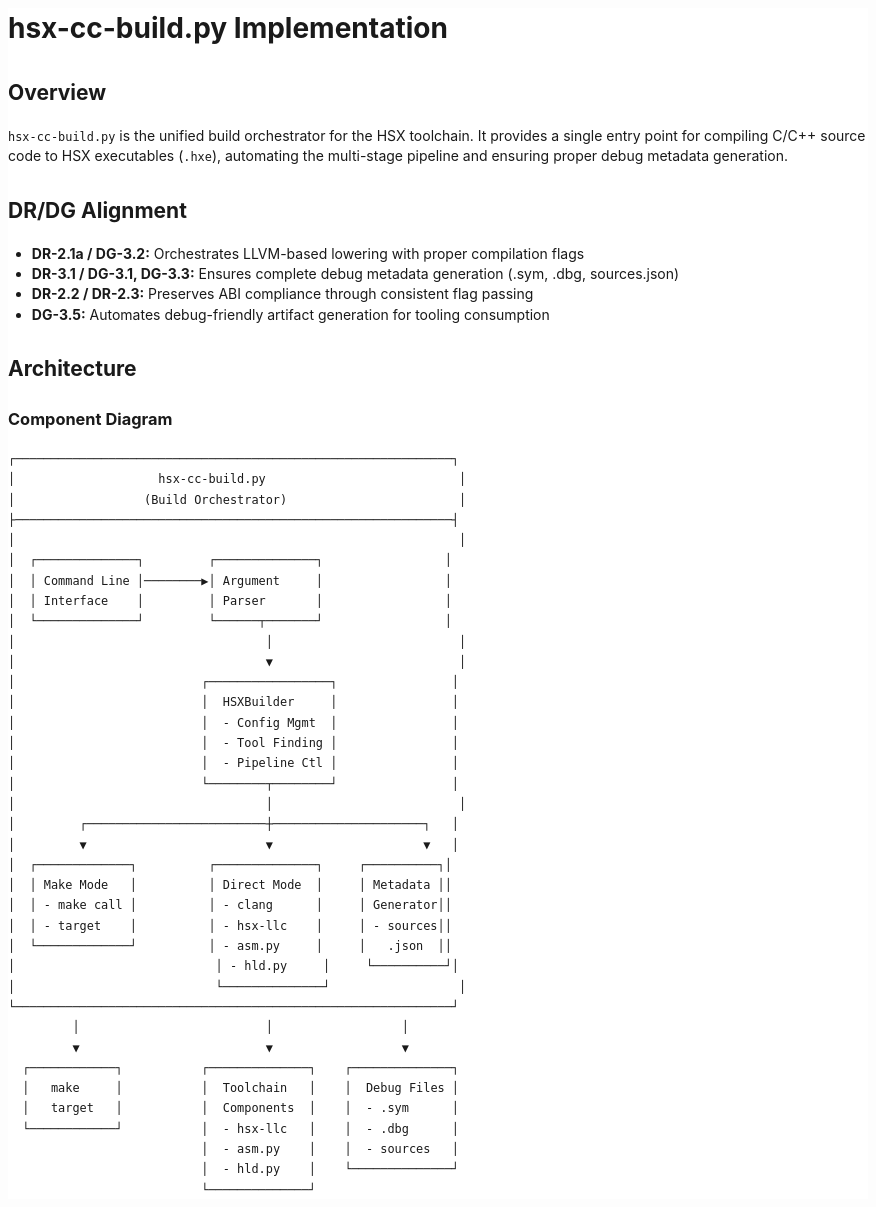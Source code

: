 # hsx-cc-build.py Implementation

## Overview

`hsx-cc-build.py` is the unified build orchestrator for the HSX toolchain. It provides a single entry point for compiling C/C++ source code to HSX executables (`.hxe`), automating the multi-stage pipeline and ensuring proper debug metadata generation.

## DR/DG Alignment

- **DR-2.1a / DG-3.2:** Orchestrates LLVM-based lowering with proper compilation flags
- **DR-3.1 / DG-3.1, DG-3.3:** Ensures complete debug metadata generation (.sym, .dbg, sources.json)
- **DR-2.2 / DR-2.3:** Preserves ABI compliance through consistent flag passing
- **DG-3.5:** Automates debug-friendly artifact generation for tooling consumption

## Architecture

### Component Diagram

```
┌─────────────────────────────────────────────────────────────┐
│                    hsx-cc-build.py                           │
│                  (Build Orchestrator)                        │
├─────────────────────────────────────────────────────────────┤
│                                                              │
│  ┌──────────────┐         ┌──────────────┐                 │
│  │ Command Line │────────▶│ Argument     │                 │
│  │ Interface    │         │ Parser       │                 │
│  └──────────────┘         └──────┬───────┘                 │
│                                   │                          │
│                                   ▼                          │
│                          ┌─────────────────┐                │
│                          │  HSXBuilder     │                │
│                          │  - Config Mgmt  │                │
│                          │  - Tool Finding │                │
│                          │  - Pipeline Ctl │                │
│                          └────────┬────────┘                │
│                                   │                          │
│         ┌─────────────────────────┼─────────────────────┐   │
│         ▼                         ▼                     ▼   │
│  ┌─────────────┐          ┌──────────────┐     ┌──────────┐│
│  │ Make Mode   │          │ Direct Mode  │     │ Metadata ││
│  │ - make call │          │ - clang      │     │ Generator││
│  │ - target    │          │ - hsx-llc    │     │ - sources││
│  └─────────────┘          │ - asm.py     │     │   .json  ││
│                            │ - hld.py     │     └──────────┘│
│                            └──────────────┘                  │
└─────────────────────────────────────────────────────────────┘
         │                          │                  │
         ▼                          ▼                  ▼
  ┌────────────┐           ┌──────────────┐    ┌──────────────┐
  │   make     │           │  Toolchain   │    │  Debug Files │
  │   target   │           │  Components  │    │  - .sym      │
  └────────────┘           │  - hsx-llc   │    │  - .dbg      │
                           │  - asm.py    │    │  - sources   │
                           │  - hld.py    │    └──────────────┘
                           └──────────────┘
```
